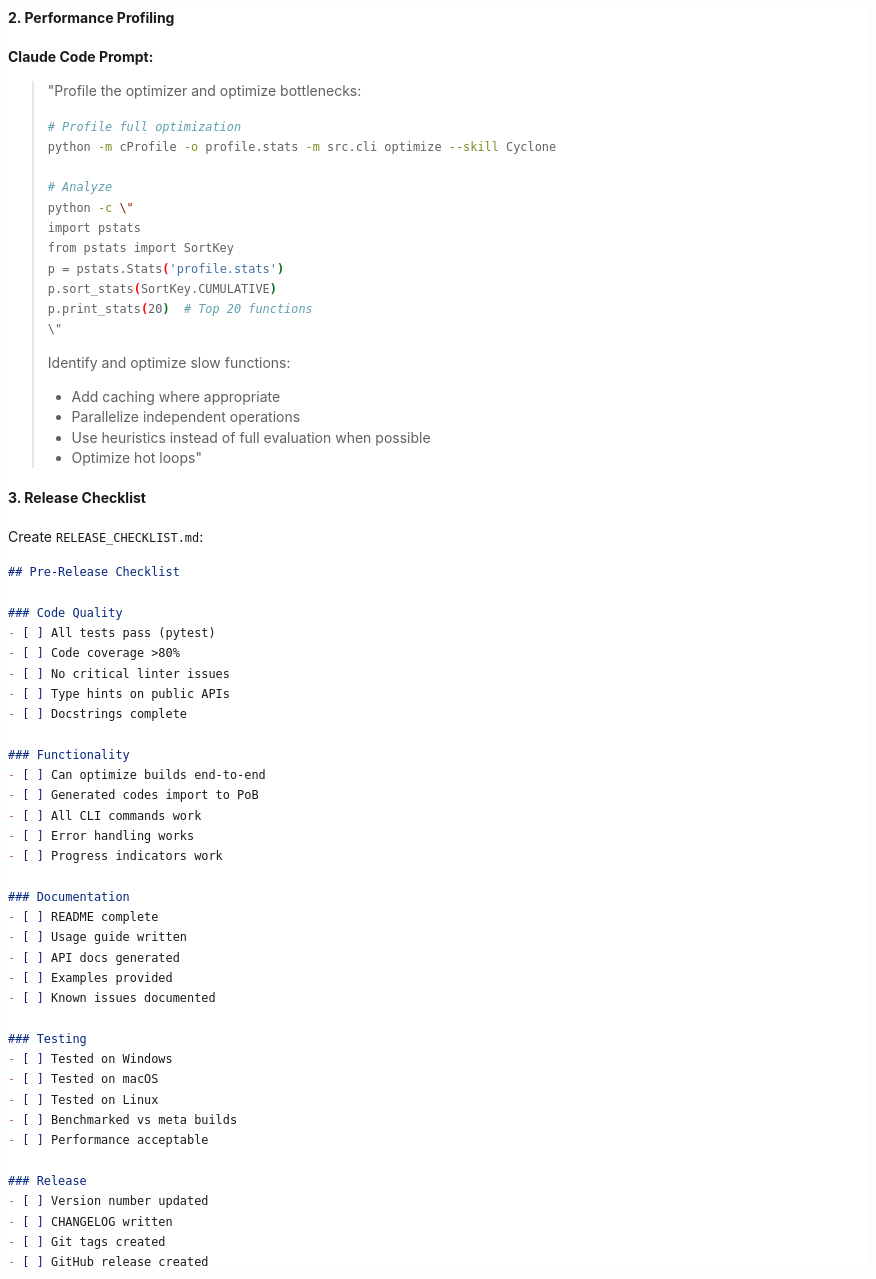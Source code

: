 #### 2. Performance Profiling

**Claude Code Prompt:**
> "Profile the optimizer and optimize bottlenecks:
>
> ```bash
> # Profile full optimization
> python -m cProfile -o profile.stats -m src.cli optimize --skill Cyclone
>
> # Analyze
> python -c \"
> import pstats
> from pstats import SortKey
> p = pstats.Stats('profile.stats')
> p.sort_stats(SortKey.CUMULATIVE)
> p.print_stats(20)  # Top 20 functions
> \"
> ```
>
> Identify and optimize slow functions:
> - Add caching where appropriate
> - Parallelize independent operations
> - Use heuristics instead of full evaluation when possible
> - Optimize hot loops"

#### 3. Release Checklist

Create `RELEASE_CHECKLIST.md`:
```markdown
## Pre-Release Checklist

### Code Quality
- [ ] All tests pass (pytest)
- [ ] Code coverage >80%
- [ ] No critical linter issues
- [ ] Type hints on public APIs
- [ ] Docstrings complete

### Functionality
- [ ] Can optimize builds end-to-end
- [ ] Generated codes import to PoB
- [ ] All CLI commands work
- [ ] Error handling works
- [ ] Progress indicators work

### Documentation
- [ ] README complete
- [ ] Usage guide written
- [ ] API docs generated
- [ ] Examples provided
- [ ] Known issues documented

### Testing
- [ ] Tested on Windows
- [ ] Tested on macOS
- [ ] Tested on Linux
- [ ] Benchmarked vs meta builds
- [ ] Performance acceptable

### Release
- [ ] Version number updated
- [ ] CHANGELOG written
- [ ] Git tags created
- [ ] GitHub release created
```